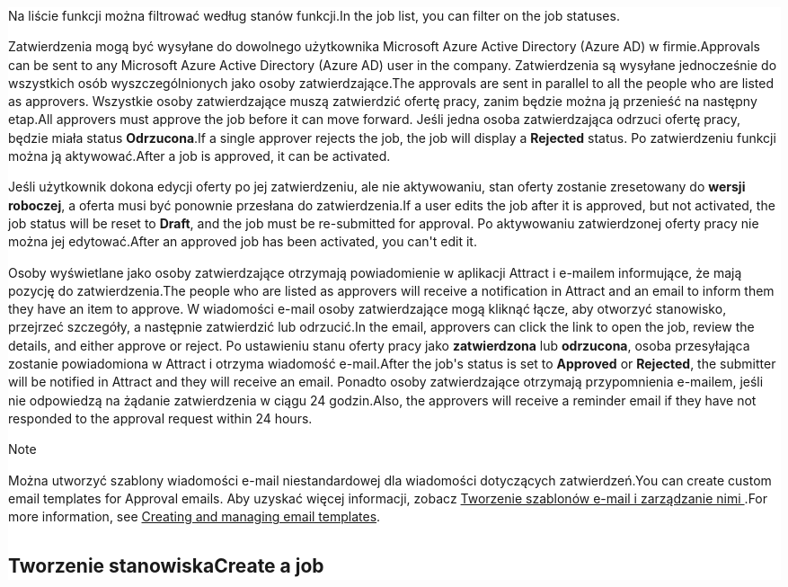 <span data-ttu-id="9c1d7-213">Na liście funkcji można filtrować według stanów funkcji.</span><span class="sxs-lookup"><span data-stu-id="9c1d7-213">In the job list, you can filter on the job statuses.</span></span>

<span data-ttu-id="9c1d7-214">Zatwierdzenia mogą być wysyłane do dowolnego użytkownika Microsoft Azure Active Directory (Azure AD) w firmie.</span><span class="sxs-lookup"><span data-stu-id="9c1d7-214">Approvals can be sent to any Microsoft Azure Active Directory (Azure AD) user in the company.</span></span> <span data-ttu-id="9c1d7-215">Zatwierdzenia są wysyłane jednocześnie do wszystkich osób wyszczególnionych jako osoby zatwierdzające.</span><span class="sxs-lookup"><span data-stu-id="9c1d7-215">The approvals are sent in parallel to all the people who are listed as approvers.</span></span> <span data-ttu-id="9c1d7-216">Wszystkie osoby zatwierdzające muszą zatwierdzić ofertę pracy, zanim będzie można ją przenieść na następny etap.</span><span class="sxs-lookup"><span data-stu-id="9c1d7-216">All approvers must approve the job before it can move forward.</span></span> <span data-ttu-id="9c1d7-217">Jeśli jedna osoba zatwierdzająca odrzuci ofertę pracy, będzie miała status **Odrzucona**.</span><span class="sxs-lookup"><span data-stu-id="9c1d7-217">If a single approver rejects the job, the job will display a **Rejected** status.</span></span> <span data-ttu-id="9c1d7-218">Po zatwierdzeniu funkcji można ją aktywować.</span><span class="sxs-lookup"><span data-stu-id="9c1d7-218">After a job is approved, it can be activated.</span></span>

<span data-ttu-id="9c1d7-219">Jeśli użytkownik dokona edycji oferty po jej zatwierdzeniu, ale nie aktywowaniu, stan oferty zostanie zresetowany do **wersji roboczej**, a oferta musi być ponownie przesłana do zatwierdzenia.</span><span class="sxs-lookup"><span data-stu-id="9c1d7-219">If a user edits the job after it is approved, but not activated, the job status will be reset to **Draft**, and the job must be re-submitted for approval.</span></span> <span data-ttu-id="9c1d7-220">Po aktywowaniu zatwierdzonej oferty pracy nie można jej edytować.</span><span class="sxs-lookup"><span data-stu-id="9c1d7-220">After an approved job has been activated, you can't edit it.</span></span>

<span data-ttu-id="9c1d7-221">Osoby wyświetlane jako osoby zatwierdzające otrzymają powiadomienie w aplikacji Attract i e-mailem informujące, że mają pozycję do zatwierdzenia.</span><span class="sxs-lookup"><span data-stu-id="9c1d7-221">The people who are listed as approvers will receive a notification in Attract and an email to inform them they have an item to approve.</span></span>  <span data-ttu-id="9c1d7-222">W wiadomości e-mail osoby zatwierdzające mogą kliknąć łącze, aby otworzyć stanowisko, przejrzeć szczegóły, a następnie zatwierdzić lub odrzucić.</span><span class="sxs-lookup"><span data-stu-id="9c1d7-222">In the email, approvers can click the link to open the job, review the details, and either approve or reject.</span></span> <span data-ttu-id="9c1d7-223">Po ustawieniu stanu oferty pracy jako **zatwierdzona** lub **odrzucona**, osoba przesyłająca zostanie powiadomiona w Attract i otrzyma wiadomość e-mail.</span><span class="sxs-lookup"><span data-stu-id="9c1d7-223">After the job's status is set to **Approved** or **Rejected**, the submitter will be notified in Attract and they will receive an email.</span></span> <span data-ttu-id="9c1d7-224">Ponadto osoby zatwierdzające otrzymają przypomnienia e-mailem, jeśli nie odpowiedzą na żądanie zatwierdzenia w ciągu 24 godzin.</span><span class="sxs-lookup"><span data-stu-id="9c1d7-224">Also, the approvers will receive a reminder email if they have not responded to the approval request within 24 hours.</span></span>

> [!NOTE]
> <span data-ttu-id="9c1d7-225">Można utworzyć szablony wiadomości e-mail niestandardowej dla wiadomości dotyczących zatwierdzeń.</span><span class="sxs-lookup"><span data-stu-id="9c1d7-225">You can create custom email templates for Approval emails.</span></span> <span data-ttu-id="9c1d7-226">Aby uzyskać więcej informacji, zobacz [Tworzenie szablonów e-mail i zarządzanie nimi ](https://docs.microsoft.com/en-us/dynamics365/unified-operations/talent/email-templates).</span><span class="sxs-lookup"><span data-stu-id="9c1d7-226">For more information, see [Creating and managing email templates](https://docs.microsoft.com/en-us/dynamics365/unified-operations/talent/email-templates).</span></span>

## <a name="create-a-job"></a><span data-ttu-id="9c1d7-227">Tworzenie stanowiska</span><span class="sxs-lookup"><span data-stu-id="9c1d7-227">Create a job</span></span>
